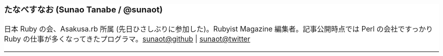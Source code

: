 ### たなべすなお (Sunao Tanabe / @sunaot)

日本 Ruby の会、Asakusa.rb 所属 (先日ひさしぶりに参加した)。Rubyist Magazine 編集者。記事公開時点では Perl の会社ですっかり Ruby の仕事が多くなってきたプログラマ。[sunaot@github](https://github.com/sunaot) | [sunaot@twitter](https://twitter.com/sunaot)

----

[^1]: 本当は「初めての Ruby」にはさらっと解説されているのですが、よほど注意深く読んでいないと実際のコードと結びつかないでしょう
[^2]: メタクラスという呼び方はあえて説明の中では使いませんでした。初めての Ruby や記事中で紹介した yugui さんの記事では説明されているので気になる方はぜひそちらの説明を参照してみてください。
